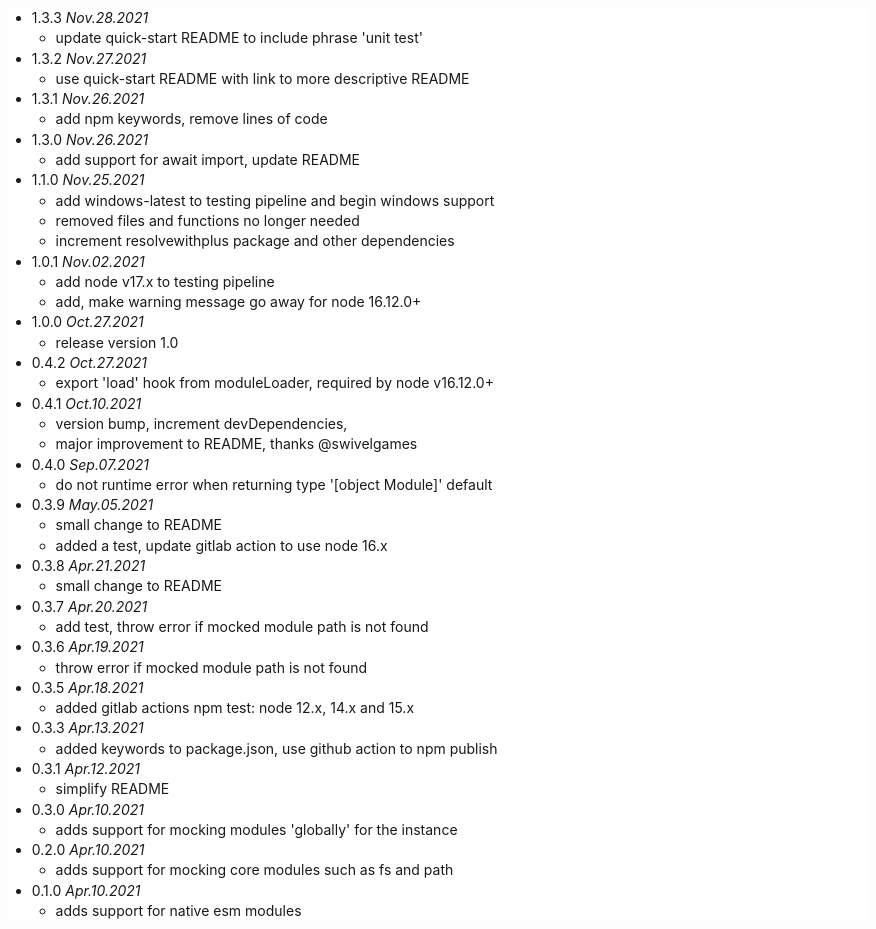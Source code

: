  * 1.3.3 _Nov.28.2021_
   * update quick-start README to include phrase 'unit test'
 * 1.3.2 _Nov.27.2021_
   * use quick-start README with link to more descriptive README
 * 1.3.1 _Nov.26.2021_
   * add npm keywords, remove lines of code
 * 1.3.0 _Nov.26.2021_
   * add support for await import, update README
 * 1.1.0 _Nov.25.2021_
   * add windows-latest to testing pipeline and begin windows support
   * removed files and functions no longer needed
   * increment resolvewithplus package and other dependencies
 * 1.0.1 _Nov.02.2021_
   * add node v17.x to testing pipeline
   * add, make warning message go away for node 16.12.0+
 * 1.0.0 _Oct.27.2021_
   * release version 1.0
 * 0.4.2 _Oct.27.2021_
   * export 'load' hook from moduleLoader, required by node v16.12.0+
 * 0.4.1 _Oct.10.2021_
   * version bump, increment devDependencies,
   * major improvement to README, thanks @swivelgames
 * 0.4.0 _Sep.07.2021_
   * do not runtime error when returning type '[object Module]' default
 * 0.3.9 _May.05.2021_
   * small change to README
   * added a test, update gitlab action to use node 16.x
 * 0.3.8 _Apr.21.2021_
   * small change to README
 * 0.3.7 _Apr.20.2021_
   * add test, throw error if mocked module path is not found
 * 0.3.6 _Apr.19.2021_
   * throw error if mocked module path is not found
 * 0.3.5 _Apr.18.2021_
   * added gitlab actions npm test: node 12.x, 14.x and 15.x
 * 0.3.3 _Apr.13.2021_
   * added keywords to package.json, use github action to npm publish
 * 0.3.1 _Apr.12.2021_
   * simplify README
 * 0.3.0 _Apr.10.2021_
   * adds support for mocking modules 'globally' for the instance
 * 0.2.0 _Apr.10.2021_
   * adds support for mocking core modules such as fs and path
 * 0.1.0 _Apr.10.2021_
   * adds support for native esm modules
